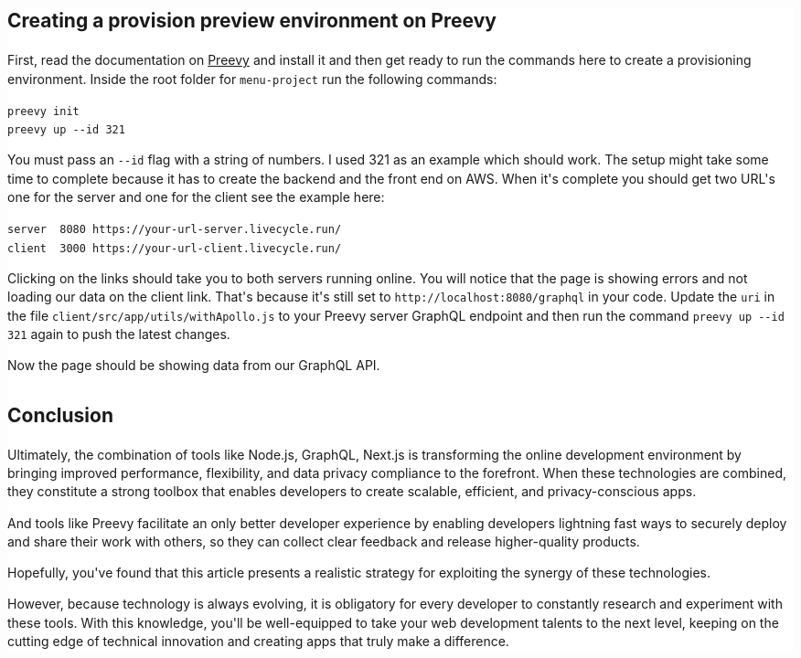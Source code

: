 ## Creating a provision preview environment on Preevy

First, read the documentation on [Preevy](https://preevy.dev/) and install it and then get ready to run the commands here to create a provisioning environment. Inside the root folder for `menu-project` run the following commands:

```shell
preevy init
preevy up --id 321
```

You must pass an `--id` flag with a string of numbers. I used 321 as an example which should work. The setup might take some time to complete because it has to create the backend and the front end on AWS. When it's complete you should get two URL's one for the server and one for the client see the example here:

```shell
server  8080 https://your-url-server.livecycle.run/
client  3000 https://your-url-client.livecycle.run/
```

Clicking on the links should take you to both servers running online. You will notice that the page is showing errors and not loading our data on the client link. That's because it's still set to `http://localhost:8080/graphql` in your code. Update the `uri` in the file `client/src/app/utils/withApollo.js` to your Preevy server GraphQL endpoint and then run the command `preevy up --id 321` again to push the latest changes. 

Now the page should be showing data from our GraphQL API.

## Conclusion

Ultimately, the combination of tools like Node.js, GraphQL, Next.js is transforming the online development environment by bringing improved performance, flexibility, and data privacy compliance to the forefront. When these technologies are combined, they constitute a strong toolbox that enables developers to create scalable, efficient, and privacy-conscious apps.

And tools like Preevy facilitate an only better developer experience by enabling developers lightning fast ways to securely deploy and share their work with others, so they can collect clear feedback and release higher-quality products.

Hopefully, you've found that this article presents a realistic strategy for exploiting the synergy of these technologies.

However, because technology is always evolving, it is obligatory for every developer to constantly research and experiment with these tools. With this knowledge, you'll be well-equipped to take your web development talents to the next level, keeping on the cutting edge of technical innovation and creating apps that truly make a difference.